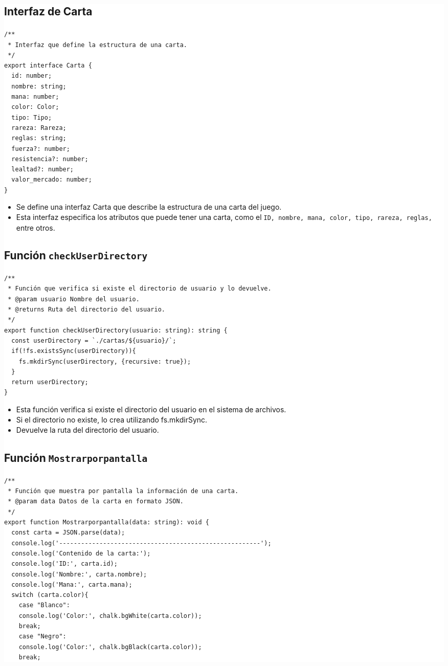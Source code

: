 ## Interfaz de Carta
```
/**
 * Interfaz que define la estructura de una carta.
 */
export interface Carta {
  id: number;
  nombre: string;
  mana: number;
  color: Color;
  tipo: Tipo;
  rareza: Rareza;
  reglas: string;
  fuerza?: number;
  resistencia?: number;
  lealtad?: number;
  valor_mercado: number;
}
```
- Se define una interfaz Carta que describe la estructura de una carta del juego.
- Esta interfaz especifica los atributos que puede tener una carta, como el `ID, nombre, mana, color, tipo, rareza, reglas,` entre otros.

## Función `checkUserDirectory`
```
/**
 * Función que verifica si existe el directorio de usuario y lo devuelve.
 * @param usuario Nombre del usuario.
 * @returns Ruta del directorio del usuario.
 */
export function checkUserDirectory(usuario: string): string {
  const userDirectory = `./cartas/${usuario}/`;
  if(!fs.existsSync(userDirectory)){
    fs.mkdirSync(userDirectory, {recursive: true});
  }
  return userDirectory;
}
```
- Esta función verifica si existe el directorio del usuario en el sistema de archivos.
- Si el directorio no existe, lo crea utilizando fs.mkdirSync.
- Devuelve la ruta del directorio del usuario.

## Función `Mostrarporpantalla`
```
/**
 * Función que muestra por pantalla la información de una carta.
 * @param data Datos de la carta en formato JSON.
 */
export function Mostrarporpantalla(data: string): void {
  const carta = JSON.parse(data);
  console.log('-------------------------------------------------------');
  console.log('Contenido de la carta:');
  console.log('ID:', carta.id);
  console.log('Nombre:', carta.nombre);
  console.log('Mana:', carta.mana);
  switch (carta.color){
    case "Blanco": 
    console.log('Color:', chalk.bgWhite(carta.color));
    break;
    case "Negro": 
    console.log('Color:', chalk.bgBlack(carta.color));
    break;
```